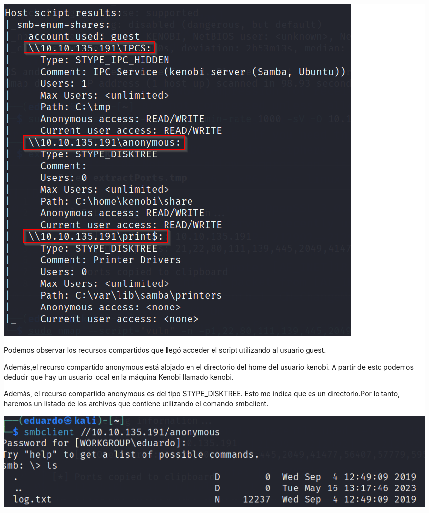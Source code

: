 ![](/assets/images/Kenobi/image023.png)

Podemos observar los recursos compartidos que llegó acceder el script utilizando al usuario guest.

Además,el recurso compartido anonymous está alojado en el directorio del home del usuario kenobi. A partir de esto podemos deducir que hay un usuario local en la máquina Kenobi llamado kenobi.

Además, el recurso compartido anonymous es del tipo STYPE_DISKTREE. Esto me indica que es un directorio.Por lo tanto, haremos un listado de los archivos que contiene utilizando el comando smbclient.

![](/assets/images/Kenobi/image025.png)
